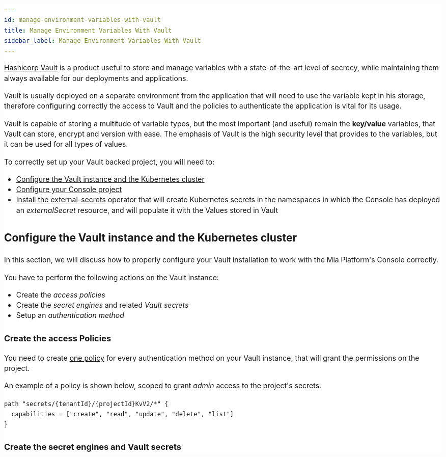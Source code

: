 ```yaml
---
id: manage-environment-variables-with-vault
title: Manage Environment Variables With Vault
sidebar_label: Manage Environment Variables With Vault
---
```


[Hashicorp Vault](https://www.vaultproject.io/) is a product useful to store and manage variables with a state-of-the-art level of secrecy, while maintaining them always available for our deployments and applications.

Vault is usually deployed on a separate environment from the application that will need to use the variable kept in his storage, therefore configuring correctly the access to Vault and the policies to authenticate the application is vital for its usage.

Vault is capable of storing a multitude of variable types, but the most important (and useful) remain the **key/value** variables, that Vault can store, encrypt and version with ease. The emphasis of Vault is the high security level that provides to the variables, but it can be used for all types of values.

To correctly set up your Vault backed project, you will need to:

- [Configure the Vault instance and the Kubernetes cluster](#configure-the-vault-instance-and-the-kubernetes-cluster)
- [Configure your Console project](#configure-your-console-project)
- [Install the external-secrets](https://external-secrets.io/) operator that will create Kubernetes secrets in the namespaces in which the Console has deployed an *externalSecret* resource, and will populate it with the Values stored in Vault

## Configure the Vault instance and the Kubernetes cluster

In this section, we will discuss how to properly configure your Vault installation to work with the Mia Platform's Console correctly.

You have to perform the following actions on the Vault instance:

- Create the *access policies*
- Create the *secret engines* and related *Vault secrets*
- Setup an *authentication method*

### Create the access Policies

You need to create [one policy](https://developer.hashicorp.com/vault/docs/concepts/policies) for every authentication method on your Vault instance, that will grant the permissions on the project.

An example of a policy is shown below, scoped to grant *admin* access to the project's secrets.

```
path "secrets/{tenantId}/{projectId}KvV2/*" {
  capabilities = ["create", "read", "update", "delete", "list"]
}
```

### Create the secret engines and Vault secrets
